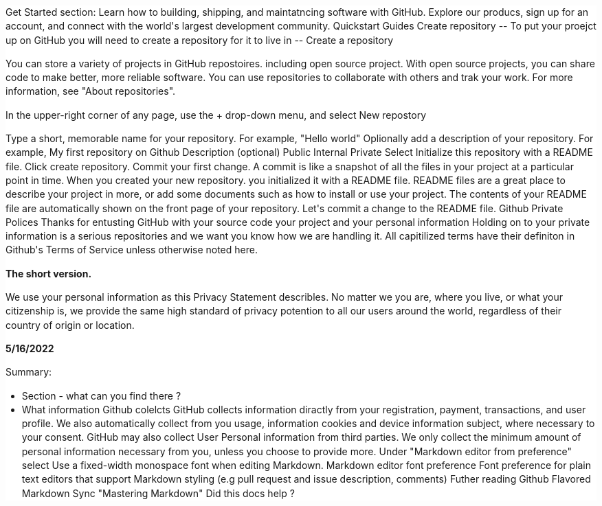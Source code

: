 Get Started section:
Learn how to building, shipping, and maintatncing software with GitHub. Explore our producs, sign up for an account, and connect with the world's largest development community.
Quickstart
Guides
Create repository -- To put your proejct up on GitHub you will need to create a repository for it to live in --
Create a repository

You can store a variety of projects in GitHub repostoires. including open source project. With open source projects, you can share code to make better,
more reliable software. You can use repositories to collaborate with others and trak your work. For more information, see "About repositories".

In the upper-right corner of any page, use the + drop-down menu, and select New repostory

Type a short, memorable name for your repository. For example, "Hello world"
Oplionally add a description of your repository. For example, My first repository on Github
Description (optional)
Public Internal Private
Select Initialize this repository with a README file.
Click create repository.
Commit your first change.
A commit is like a snapshot of all the files in your project at a particular point in time.
When you created your new repository. you initialized it with a README file. README files are a great place to describe your project in more, or add some documents such as
how to install or use your project.
The contents of your README file are  automatically shown on the front page of your repository.
Let's commit a change to the README file.
Github Private Polices
Thanks for entusting GitHub with your source code your project and your personal information
Holding on to your private information is a serious repositories and we want you know how we are handling it.
All capitilized terms have their definiton in Github's Terms of Service unless otherwise noted here.

__The short version.__

We use your personal information as this Privacy Statement describles. No matter we you are,
where you live, or what your citizenship is, we provide the same high standard of privacy potention to all our users around the world, regardless of their country of origin or location.

**5/16/2022**

Summary:
 - Section - what can you find there ?
 - What information Github colelcts GitHub collects information diractly from your registration, payment, transactions, and user profile. We also automatically collect from you usage,
    information cookies and device information subject, where necessary to your consent. GitHub may also collect User Personal information from third parties. We only collect the minimum amount of
    personal information necessary from you, unless you choose to provide more.
    Under "Markdown editor from preference" select Use a fixed-width monospace font when editing Markdown.
    Markdown editor font preference
    Font preference for plain text editors that support Markdown styling (e.g pull request and issue description, comments)
    Futher reading
    Github Flavored Markdown Sync
    "Mastering Markdown"
    Did this docs help ?
